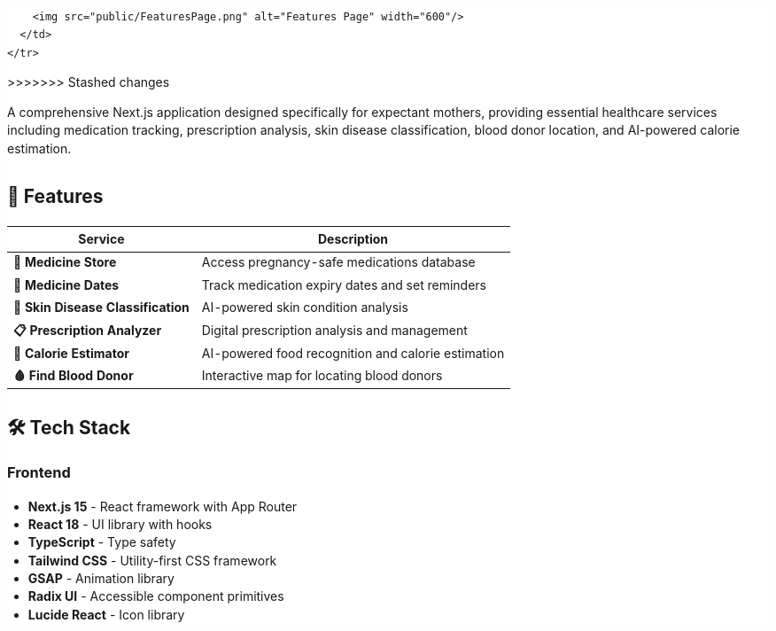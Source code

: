         <img src="public/FeaturesPage.png" alt="Features Page" width="600"/>
      </td>
    </tr>
  </table>
>>>>>>> Stashed changes
</div>

A comprehensive Next.js application designed specifically for expectant mothers, providing essential healthcare services including medication tracking, prescription analysis, skin disease classification, blood donor location, and AI-powered calorie estimation.

## 🚀 Features

| Service | Description |
|---------|-------------|
| **🏥 Medicine Store** | Access pregnancy-safe medications database |
| **📅 Medicine Dates** | Track medication expiry dates and set reminders |
| **🔬 Skin Disease Classification** | AI-powered skin condition analysis |
| **📋 Prescription Analyzer** | Digital prescription analysis and management |
| **🍎 Calorie Estimator** | AI-powered food recognition and calorie estimation |
| **🩸 Find Blood Donor** | Interactive map for locating blood donors |

## 🛠️ Tech Stack

### Frontend
- **Next.js 15** - React framework with App Router
- **React 18** - UI library with hooks
- **TypeScript** - Type safety
- **Tailwind CSS** - Utility-first CSS framework
- **GSAP** - Animation library
- **Radix UI** - Accessible component primitives
- **Lucide React** - Icon library
